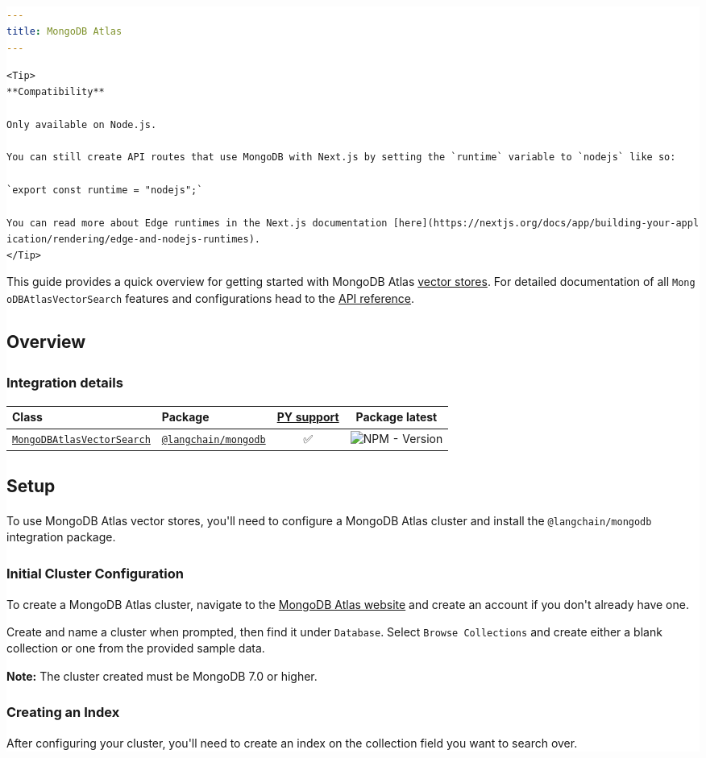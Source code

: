 ```yaml
---
title: MongoDB Atlas
---
```


```{=mdx}
<Tip>
**Compatibility**

Only available on Node.js.

You can still create API routes that use MongoDB with Next.js by setting the `runtime` variable to `nodejs` like so:

`export const runtime = "nodejs";`

You can read more about Edge runtimes in the Next.js documentation [here](https://nextjs.org/docs/app/building-your-application/rendering/edge-and-nodejs-runtimes).
</Tip>
```
This guide provides a quick overview for getting started with MongoDB Atlas [vector stores](/oss/concepts/#vectorstores). For detailed documentation of all `MongoDBAtlasVectorSearch` features and configurations head to the [API reference](https://api.js.langchain.com/classes/langchain_mongodb.MongoDBAtlasVectorSearch.html).

## Overview

### Integration details

| Class | Package | [PY support](https://python.langchain.com/docs/integrations/vectorstores/mongodb_atlas/) |  Package latest |
| :--- | :--- | :---: | :---: |
| [`MongoDBAtlasVectorSearch`](https://api.js.langchain.com/classes/langchain_mongodb.MongoDBAtlasVectorSearch.html) | [`@langchain/mongodb`](https://www.npmjs.com/package/@langchain/mongodb) | ✅ | ![NPM - Version](https://img.shields.io/npm/v/@langchain/mongodb?style=flat-square&label=%20&) |

## Setup

To use MongoDB Atlas vector stores, you'll need to configure a MongoDB Atlas cluster and install the `@langchain/mongodb` integration package.

### Initial Cluster Configuration

To create a MongoDB Atlas cluster, navigate to the [MongoDB Atlas website](https://www.mongodb.com/products/platform/atlas-database) and create an account if you don't already have one.

Create and name a cluster when prompted, then find it under `Database`. Select `Browse Collections` and create either a blank collection or one from the provided sample data.

**Note:** The cluster created must be MongoDB 7.0 or higher.

### Creating an Index

After configuring your cluster, you'll need to create an index on the collection field you want to search over.
